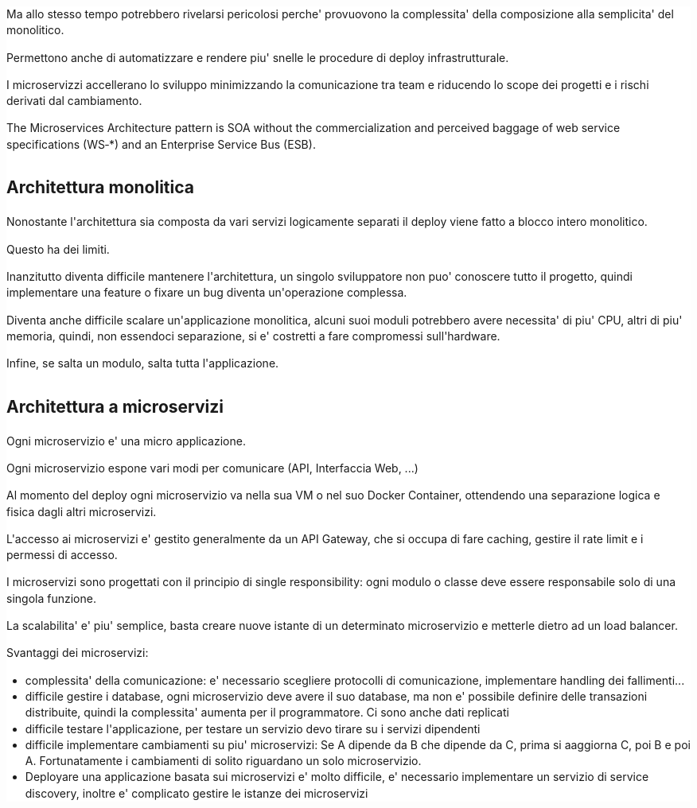 Ma allo stesso tempo potrebbero rivelarsi pericolosi perche' provuovono la complessita' della composizione alla semplicita' del monolitico.

Permettono anche di automatizzare e rendere piu' snelle le procedure di deploy infrastrutturale.

I microservizzi accellerano lo sviluppo minimizzando la comunicazione tra team e riducendo lo scope dei progetti e i rischi derivati dal cambiamento.

The Microservices Architecture pattern is SOA without the commercialization and perceived baggage of web service specifications (WS‑*) and an Enterprise Service Bus (ESB).

## Architettura monolitica

Nonostante l'architettura sia composta da vari servizi logicamente separati il deploy viene fatto a blocco intero monolitico.

Questo ha dei limiti.

Inanzitutto diventa difficile mantenere l'architettura, un singolo sviluppatore non puo' conoscere tutto il progetto, quindi implementare una feature o fixare un bug diventa un'operazione complessa.

Diventa anche difficile scalare un'applicazione monolitica, alcuni suoi moduli potrebbero avere necessita' di piu' CPU, altri di piu' memoria, quindi, non essendoci separazione, si e' costretti a fare compromessi sull'hardware.

Infine, se salta un modulo, salta tutta l'applicazione.

## Architettura a microservizi

Ogni microservizio e' una micro applicazione.

Ogni microservizio espone vari modi per comunicare (API, Interfaccia Web, ...)

Al momento del deploy ogni microservizio va nella sua VM o nel suo Docker Container, ottendendo una separazione logica e fisica dagli altri microservizi.

L'accesso ai microservizi e' gestito generalmente da un API Gateway, che si occupa di fare caching, gestire il rate limit e i permessi di accesso.

I microservizi sono progettati con il principio di single responsibility: ogni modulo o classe deve essere responsabile solo di una singola funzione.

La scalabilita' e' piu' semplice, basta creare nuove istante di un determinato microservizio e metterle dietro ad un load balancer.

Svantaggi dei microservizi:

* complessita' della comunicazione: e' necessario scegliere protocolli di comunicazione, implementare handling dei fallimenti...
* difficile gestire i database, ogni microservizio deve avere il suo database, ma non e' possibile definire delle transazioni distribuite, quindi la complessita' aumenta per il programmatore. Ci sono anche dati replicati
* difficile testare l'applicazione, per testare un servizio devo tirare su i servizi dipendenti
* difficile implementare cambiamenti su piu' microservizi: Se A dipende da B che dipende da C, prima si aaggiorna C, poi B e poi A. Fortunatamente i cambiamenti di solito riguardano un solo microservizio.
* Deployare una applicazione basata sui microservizi e' molto difficile, e' necessario implementare un servizio di service discovery, inoltre e' complicato gestire le istanze dei microservizi
